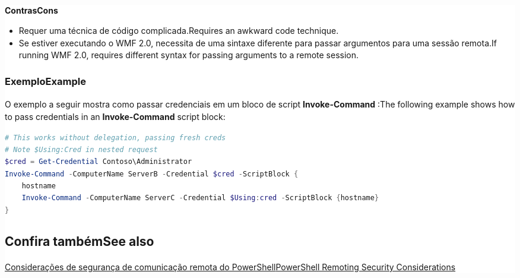 <span data-ttu-id="f0f0e-232">**Contras**</span><span class="sxs-lookup"><span data-stu-id="f0f0e-232">**Cons**</span></span>

- <span data-ttu-id="f0f0e-233">Requer uma técnica de código complicada.</span><span class="sxs-lookup"><span data-stu-id="f0f0e-233">Requires an awkward code technique.</span></span>
- <span data-ttu-id="f0f0e-234">Se estiver executando o WMF 2.0, necessita de uma sintaxe diferente para passar argumentos para uma sessão remota.</span><span class="sxs-lookup"><span data-stu-id="f0f0e-234">If running WMF 2.0, requires different syntax for passing arguments to a remote session.</span></span>

### <a name="example"></a><span data-ttu-id="f0f0e-235">Exemplo</span><span class="sxs-lookup"><span data-stu-id="f0f0e-235">Example</span></span>

<span data-ttu-id="f0f0e-236">O exemplo a seguir mostra como passar credenciais em um bloco de script **Invoke-Command** :</span><span class="sxs-lookup"><span data-stu-id="f0f0e-236">The following example shows how to pass credentials in an **Invoke-Command** script block:</span></span>

```powershell
# This works without delegation, passing fresh creds
# Note $Using:Cred in nested request
$cred = Get-Credential Contoso\Administrator
Invoke-Command -ComputerName ServerB -Credential $cred -ScriptBlock {
    hostname
    Invoke-Command -ComputerName ServerC -Credential $Using:cred -ScriptBlock {hostname}
}
```

## <a name="see-also"></a><span data-ttu-id="f0f0e-237">Confira também</span><span class="sxs-lookup"><span data-stu-id="f0f0e-237">See also</span></span>

[<span data-ttu-id="f0f0e-238">Considerações de segurança de comunicação remota do PowerShell</span><span class="sxs-lookup"><span data-stu-id="f0f0e-238">PowerShell Remoting Security Considerations</span></span>](WinRMSecurity.md)


[blog]: /archive/blogs/poshchap/security-focus-analysing-account-is-sensitive-and-cannot-be-delegated-for-privileged-accounts
[ktools]: /previous-versions/windows/it-pro/windows-server-2003/cc738673(v=ws.10)
[credssp]: /windows/win32/secauthn/credential-security-support-provider
[beware]: https://www.powershellmagazine.com/2014/03/06/accidental-sabotage-beware-of-credssp
[pth]: https://www.microsoft.com/download/details.aspx?id=36036
[credssp-psblog]: https://devblogs.microsoft.com/scripting/enable-powershell-second-hop-functionality-with-credssp/
[whats-new]: /previous-versions/windows/it-pro/windows-server-2012-R2-and-2012/hh831747(v=ws.11)
[kcd2012-1]: https://www.itprotoday.com/windows-server/how-windows-server-2012-eases-pain-kerberos-constrained-delegation-part-1
[kcd2012-2]: https://www.itprotoday.com/windows-server/how-windows-server-2012-eases-pain-kerberos-constrained-delegation-part-2
[kcdpaper]: https://aka.ms/kcdpaper
[MS-ADA2]: /openspecs/windows_protocols/ms-ada2/cea4ac11-a4b2-4f2d-84cc-aebb4a4ad405
[MS-SFU]: /openspecs/windows_protocols/ms-sfu/bde93b0e-f3c9-4ddf-9f44-e1453be7af5a
[remote-admin]: /archive/blogs/taylorb/remote-administration-without-constrained-delegation-using-principalsallowedtodelegatetoaccount
[pssessionconfig]: /archive/blogs/sergey_babkins_blog/another-solution-to-multi-hop-powershell-remoting
[protected-users]: /windows-server/security/credentials-protection-and-management/protected-users-security-group

